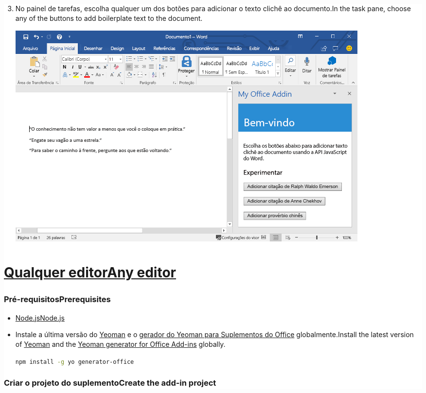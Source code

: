 3. <span data-ttu-id="0d8ee-140">No painel de tarefas, escolha qualquer um dos botões para adicionar o texto clichê ao documento.</span><span class="sxs-lookup"><span data-stu-id="0d8ee-140">In the task pane, choose any of the buttons to add boilerplate text to the document.</span></span>

    ![Captura de tela do aplicativo Word com o suplemento de texto clichê carregado](../images/word-quickstart-addin-1b.png)

# <a name="any-editortabvisual-studio-code"></a>[<span data-ttu-id="0d8ee-142">Qualquer editor</span><span class="sxs-lookup"><span data-stu-id="0d8ee-142">Any editor</span></span>](#tab/visual-studio-code)

### <a name="prerequisites"></a><span data-ttu-id="0d8ee-143">Pré-requisitos</span><span class="sxs-lookup"><span data-stu-id="0d8ee-143">Prerequisites</span></span>

- [<span data-ttu-id="0d8ee-144">Node.js</span><span class="sxs-lookup"><span data-stu-id="0d8ee-144">Node.js</span></span>](https://nodejs.org)

- <span data-ttu-id="0d8ee-145">Instale a última versão do [Yeoman](https://github.com/yeoman/yo) e o [gerador do Yeoman para Suplementos do Office](https://github.com/OfficeDev/generator-office) globalmente.</span><span class="sxs-lookup"><span data-stu-id="0d8ee-145">Install the latest version of [Yeoman](https://github.com/yeoman/yo) and the [Yeoman generator for Office Add-ins](https://github.com/OfficeDev/generator-office) globally.</span></span>

    ```bash
    npm install -g yo generator-office
    ```

### <a name="create-the-add-in-project"></a><span data-ttu-id="0d8ee-146">Criar o projeto do suplemento</span><span class="sxs-lookup"><span data-stu-id="0d8ee-146">Create the add-in project</span></span>

